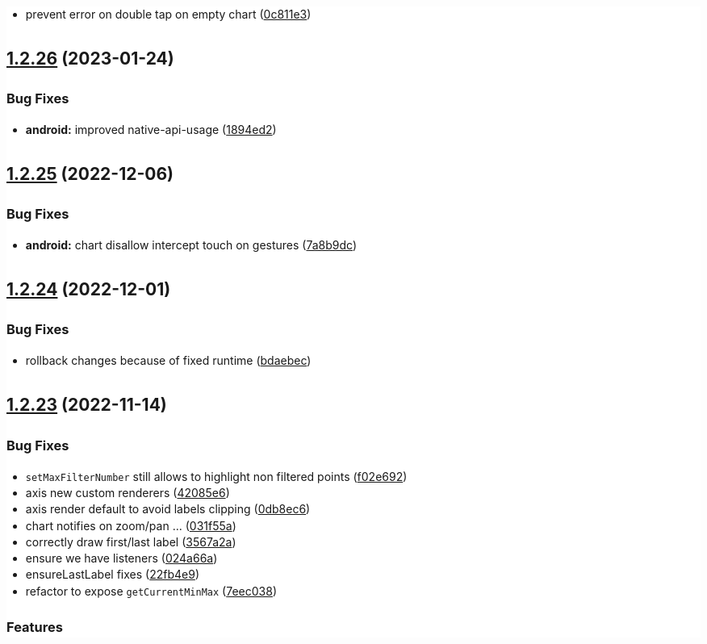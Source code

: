 -   prevent error on double tap on empty chart ([0c811e3](https://github.com/nativescript-community/ui-chart/commit/0c811e31899d0a3c36320509638ac75f31b43cbf))

## [1.2.26](https://github.com/nativescript-community/ui-chart/compare/v1.2.25...v1.2.26) (2023-01-24)

### Bug Fixes

-   **android:** improved native-api-usage ([1894ed2](https://github.com/nativescript-community/ui-chart/commit/1894ed2e58bac9d754ac4380d51323f7ca91a6c0))

## [1.2.25](https://github.com/Akylas/nativescript-chart/compare/v1.2.24...v1.2.25) (2022-12-06)

### Bug Fixes

-   **android:** chart disallow intercept touch on gestures ([7a8b9dc](https://github.com/Akylas/nativescript-chart/commit/7a8b9dcdd4a5a69faa70deaf0c78bc828a5e2a69))

## [1.2.24](https://github.com/Akylas/nativescript-chart/compare/v1.2.23...v1.2.24) (2022-12-01)

### Bug Fixes

-   rollback changes because of fixed runtime ([bdaebec](https://github.com/Akylas/nativescript-chart/commit/bdaebec710c5253bda606e3455ce38e149b825dd))

## [1.2.23](https://github.com/nativescript-community/ui-chart/compare/v1.2.22...v1.2.23) (2022-11-14)

### Bug Fixes

-   `setMaxFilterNumber` still allows to highlight non filtered points ([f02e692](https://github.com/nativescript-community/ui-chart/commit/f02e69253e27d785978ea91452a061938c086b0b))
-   axis new custom renderers ([42085e6](https://github.com/nativescript-community/ui-chart/commit/42085e61870f59f8adf67617e7a1e7c1aa05708a))
-   axis render default to avoid labels clipping ([0db8ec6](https://github.com/nativescript-community/ui-chart/commit/0db8ec64114975624acd96775680afb1c71b04dd))
-   chart notifies on zoom/pan ... ([031f55a](https://github.com/nativescript-community/ui-chart/commit/031f55aea8b26eb8e01a792d5bf6ee7d5aea9d4e))
-   correctly draw first/last label ([3567a2a](https://github.com/nativescript-community/ui-chart/commit/3567a2a9ab0c0120625a7c8961310fa124cc831e))
-   ensure we have listeners ([024a66a](https://github.com/nativescript-community/ui-chart/commit/024a66af84f52c8c623da4471c0d2f0b937d82ac))
-   ensureLastLabel fixes ([22fb4e9](https://github.com/nativescript-community/ui-chart/commit/22fb4e9ba65840278f8609e8d836f42dcf63886e))
-   refactor to expose `getCurrentMinMax` ([7eec038](https://github.com/nativescript-community/ui-chart/commit/7eec03876527596cc9e85e0a97102eaebb0efadf))

### Features
